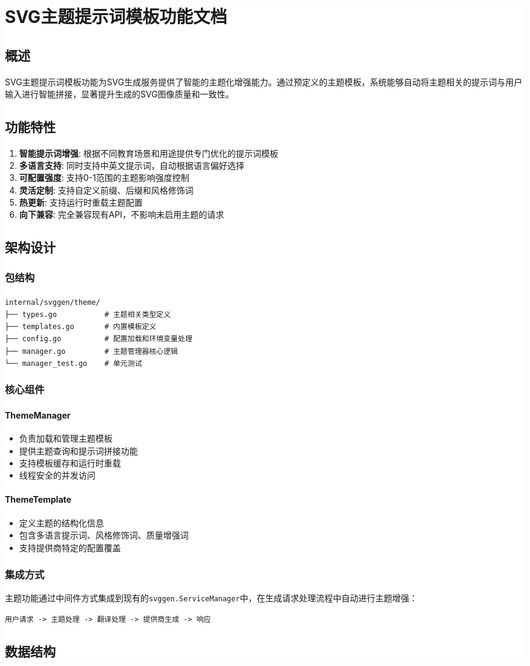 # SVG主题提示词模板功能文档

## 概述

SVG主题提示词模板功能为SVG生成服务提供了智能的主题化增强能力。通过预定义的主题模板，系统能够自动将主题相关的提示词与用户输入进行智能拼接，显著提升生成的SVG图像质量和一致性。

## 功能特性

1. **智能提示词增强**: 根据不同教育场景和用途提供专门优化的提示词模板
2. **多语言支持**: 同时支持中英文提示词，自动根据语言偏好选择
3. **可配置强度**: 支持0-1范围的主题影响强度控制
4. **灵活定制**: 支持自定义前缀、后缀和风格修饰词
5. **热更新**: 支持运行时重载主题配置
6. **向下兼容**: 完全兼容现有API，不影响未启用主题的请求

## 架构设计

### 包结构
```
internal/svggen/theme/
├── types.go           # 主题相关类型定义
├── templates.go       # 内置模板定义
├── config.go          # 配置加载和环境变量处理
├── manager.go         # 主题管理器核心逻辑
└── manager_test.go    # 单元测试
```

### 核心组件

#### ThemeManager
- 负责加载和管理主题模板
- 提供主题查询和提示词拼接功能
- 支持模板缓存和运行时重载
- 线程安全的并发访问

#### ThemeTemplate
- 定义主题的结构化信息
- 包含多语言提示词、风格修饰词、质量增强词
- 支持提供商特定的配置覆盖

### 集成方式

主题功能通过中间件方式集成到现有的`svggen.ServiceManager`中，在生成请求处理流程中自动进行主题增强：

```
用户请求 -> 主题处理 -> 翻译处理 -> 提供商生成 -> 响应
```

## 数据结构
